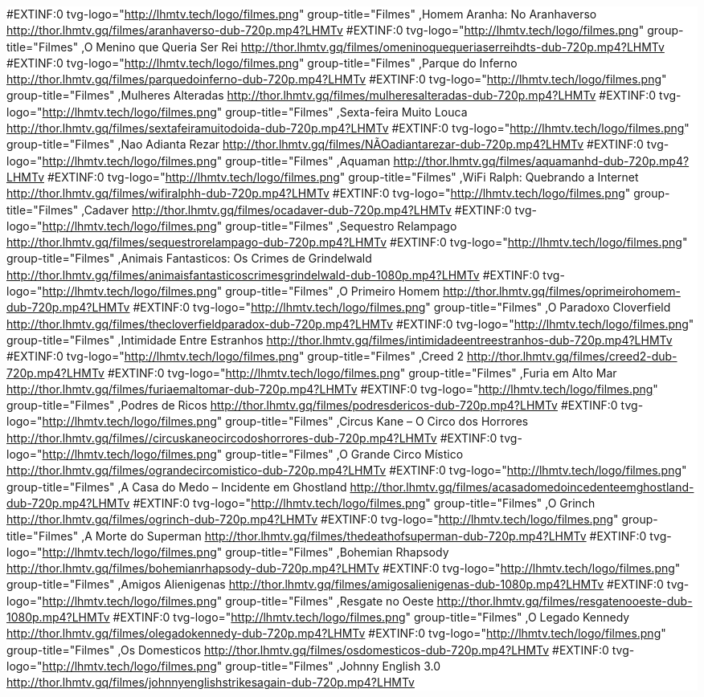 #EXTINF:0 tvg-logo="http://lhmtv.tech/logo/filmes.png" group-title="Filmes" ,Homem Aranha: No Aranhaverso
http://thor.lhmtv.gq/filmes/aranhaverso-dub-720p.mp4?LHMTv
#EXTINF:0 tvg-logo="http://lhmtv.tech/logo/filmes.png" group-title="Filmes" ,O Menino que Queria Ser Rei
http://thor.lhmtv.gq/filmes/omeninoquequeriaserreihdts-dub-720p.mp4?LHMTv
#EXTINF:0 tvg-logo="http://lhmtv.tech/logo/filmes.png" group-title="Filmes" ,Parque do Inferno
http://thor.lhmtv.gq/filmes/parquedoinferno-dub-720p.mp4?LHMTv
#EXTINF:0 tvg-logo="http://lhmtv.tech/logo/filmes.png" group-title="Filmes" ,Mulheres Alteradas
http://thor.lhmtv.gq/filmes/mulheresalteradas-dub-720p.mp4?LHMTv
#EXTINF:0 tvg-logo="http://lhmtv.tech/logo/filmes.png" group-title="Filmes" ,Sexta-feira Muito Louca
http://thor.lhmtv.gq/filmes/sextafeiramuitodoida-dub-720p.mp4?LHMTv
#EXTINF:0 tvg-logo="http://lhmtv.tech/logo/filmes.png" group-title="Filmes" ,Nao Adianta Rezar
http://thor.lhmtv.gq/filmes/NÃOadiantarezar-dub-720p.mp4?LHMTv
#EXTINF:0 tvg-logo="http://lhmtv.tech/logo/filmes.png" group-title="Filmes" ,Aquaman
http://thor.lhmtv.gq/filmes/aquamanhd-dub-720p.mp4?LHMTv
#EXTINF:0 tvg-logo="http://lhmtv.tech/logo/filmes.png" group-title="Filmes" ,WiFi Ralph: Quebrando a Internet
http://thor.lhmtv.gq/filmes/wifiralphh-dub-720p.mp4?LHMTv
#EXTINF:0 tvg-logo="http://lhmtv.tech/logo/filmes.png" group-title="Filmes" ,Cadaver
http://thor.lhmtv.gq/filmes/ocadaver-dub-720p.mp4?LHMTv
#EXTINF:0 tvg-logo="http://lhmtv.tech/logo/filmes.png" group-title="Filmes" ,Sequestro Relampago
http://thor.lhmtv.gq/filmes/sequestrorelampago-dub-720p.mp4?LHMTv
#EXTINF:0 tvg-logo="http://lhmtv.tech/logo/filmes.png" group-title="Filmes" ,Animais Fantasticos: Os Crimes de Grindelwald
http://thor.lhmtv.gq/filmes/animaisfantasticoscrimesgrindelwald-dub-1080p.mp4?LHMTv
#EXTINF:0 tvg-logo="http://lhmtv.tech/logo/filmes.png" group-title="Filmes" ,O Primeiro Homem
http://thor.lhmtv.gq/filmes/oprimeirohomem-dub-720p.mp4?LHMTv
#EXTINF:0 tvg-logo="http://lhmtv.tech/logo/filmes.png" group-title="Filmes" ,O Paradoxo Cloverfield
http://thor.lhmtv.gq/filmes/thecloverfieldparadox-dub-720p.mp4?LHMTv
#EXTINF:0 tvg-logo="http://lhmtv.tech/logo/filmes.png" group-title="Filmes" ,Intimidade Entre Estranhos
http://thor.lhmtv.gq/filmes/intimidadeentreestranhos-dub-720p.mp4?LHMTv
#EXTINF:0 tvg-logo="http://lhmtv.tech/logo/filmes.png" group-title="Filmes" ,Creed 2
http://thor.lhmtv.gq/filmes/creed2-dub-720p.mp4?LHMTv
#EXTINF:0 tvg-logo="http://lhmtv.tech/logo/filmes.png" group-title="Filmes" ,Furia em Alto Mar
http://thor.lhmtv.gq/filmes/furiaemaltomar-dub-720p.mp4?LHMTv
#EXTINF:0 tvg-logo="http://lhmtv.tech/logo/filmes.png" group-title="Filmes" ,Podres de Ricos
http://thor.lhmtv.gq/filmes/podresdericos-dub-720p.mp4?LHMTv
#EXTINF:0 tvg-logo="http://lhmtv.tech/logo/filmes.png" group-title="Filmes" ,Circus Kane – O Circo dos Horrores
http://thor.lhmtv.gq/filmes//circuskaneocircodoshorrores-dub-720p.mp4?LHMTv
#EXTINF:0 tvg-logo="http://lhmtv.tech/logo/filmes.png" group-title="Filmes" ,O Grande Circo Místico
http://thor.lhmtv.gq/filmes/ograndecircomistico-dub-720p.mp4?LHMTv
#EXTINF:0 tvg-logo="http://lhmtv.tech/logo/filmes.png" group-title="Filmes" ,A Casa do Medo – Incidente em Ghostland
http://thor.lhmtv.gq/filmes/acasadomedoincedenteemghostland-dub-720p.mp4?LHMTv
#EXTINF:0 tvg-logo="http://lhmtv.tech/logo/filmes.png" group-title="Filmes" ,O Grinch
http://thor.lhmtv.gq/filmes/ogrinch-dub-720p.mp4?LHMTv
#EXTINF:0 tvg-logo="http://lhmtv.tech/logo/filmes.png" group-title="Filmes" ,A Morte do Superman
http://thor.lhmtv.gq/filmes/thedeathofsuperman-dub-720p.mp4?LHMTv
#EXTINF:0 tvg-logo="http://lhmtv.tech/logo/filmes.png" group-title="Filmes" ,Bohemian Rhapsody
http://thor.lhmtv.gq/filmes/bohemianrhapsody-dub-720p.mp4?LHMTv
#EXTINF:0 tvg-logo="http://lhmtv.tech/logo/filmes.png" group-title="Filmes" ,Amigos Alienigenas
http://thor.lhmtv.gq/filmes/amigosalienigenas-dub-1080p.mp4?LHMTv
#EXTINF:0 tvg-logo="http://lhmtv.tech/logo/filmes.png" group-title="Filmes" ,Resgate no Oeste
http://thor.lhmtv.gq/filmes/resgatenooeste-dub-1080p.mp4?LHMTv
#EXTINF:0 tvg-logo="http://lhmtv.tech/logo/filmes.png" group-title="Filmes" ,O Legado Kennedy
http://thor.lhmtv.gq/filmes/olegadokennedy-dub-720p.mp4?LHMTv
#EXTINF:0 tvg-logo="http://lhmtv.tech/logo/filmes.png" group-title="Filmes" ,Os Domesticos
http://thor.lhmtv.gq/filmes/osdomesticos-dub-720p.mp4?LHMTv
#EXTINF:0 tvg-logo="http://lhmtv.tech/logo/filmes.png" group-title="Filmes" ,Johnny English 3.0
http://thor.lhmtv.gq/filmes/johnnyenglishstrikesagain-dub-720p.mp4?LHMTv